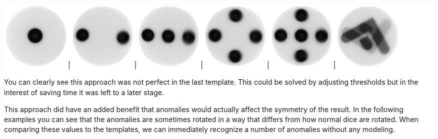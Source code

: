 ![](visuals/templates/1.png)|![](visuals/templates/2.png)|![](visuals/templates/3.png)|![](visuals/templates/4.png)|![](visuals/templates/5.png)|![](visuals/templates/6.png)

You can clearly see this approach was not perfect in the last template. This could be solved by adjusting
thresholds but in the interest of saving time it was left to a later stage.

This approach did have an added benefit that anomalies would actually affect the symmetry of the result.
In the following examples you can see that the anomalies are sometimes rotated in a way that differs from 
how normal dice are rotated. When comparing these values to the templates, we can immediately recognize a
number of anomalies without any modeling.

